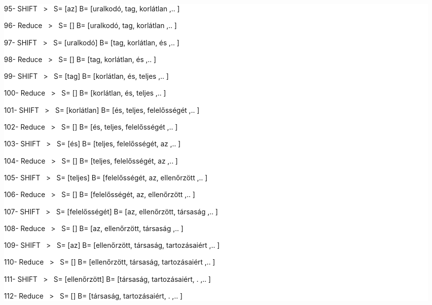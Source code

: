 95- SHIFT&nbsp;&nbsp;&nbsp;>&nbsp;&nbsp;&nbsp;S= [az]   B= [uralkodó, tag, korlátlan ,.. ]



96- Reduce&nbsp;&nbsp;&nbsp;>&nbsp;&nbsp;&nbsp;S= []   B= [uralkodó, tag, korlátlan ,.. ]



97- SHIFT&nbsp;&nbsp;&nbsp;>&nbsp;&nbsp;&nbsp;S= [uralkodó]   B= [tag, korlátlan, és ,.. ]



98- Reduce&nbsp;&nbsp;&nbsp;>&nbsp;&nbsp;&nbsp;S= []   B= [tag, korlátlan, és ,.. ]



99- SHIFT&nbsp;&nbsp;&nbsp;>&nbsp;&nbsp;&nbsp;S= [tag]   B= [korlátlan, és, teljes ,.. ]



100- Reduce&nbsp;&nbsp;&nbsp;>&nbsp;&nbsp;&nbsp;S= []   B= [korlátlan, és, teljes ,.. ]



101- SHIFT&nbsp;&nbsp;&nbsp;>&nbsp;&nbsp;&nbsp;S= [korlátlan]   B= [és, teljes, felelősségét ,.. ]



102- Reduce&nbsp;&nbsp;&nbsp;>&nbsp;&nbsp;&nbsp;S= []   B= [és, teljes, felelősségét ,.. ]



103- SHIFT&nbsp;&nbsp;&nbsp;>&nbsp;&nbsp;&nbsp;S= [és]   B= [teljes, felelősségét, az ,.. ]



104- Reduce&nbsp;&nbsp;&nbsp;>&nbsp;&nbsp;&nbsp;S= []   B= [teljes, felelősségét, az ,.. ]



105- SHIFT&nbsp;&nbsp;&nbsp;>&nbsp;&nbsp;&nbsp;S= [teljes]   B= [felelősségét, az, ellenőrzött ,.. ]



106- Reduce&nbsp;&nbsp;&nbsp;>&nbsp;&nbsp;&nbsp;S= []   B= [felelősségét, az, ellenőrzött ,.. ]



107- SHIFT&nbsp;&nbsp;&nbsp;>&nbsp;&nbsp;&nbsp;S= [felelősségét]   B= [az, ellenőrzött, társaság ,.. ]



108- Reduce&nbsp;&nbsp;&nbsp;>&nbsp;&nbsp;&nbsp;S= []   B= [az, ellenőrzött, társaság ,.. ]



109- SHIFT&nbsp;&nbsp;&nbsp;>&nbsp;&nbsp;&nbsp;S= [az]   B= [ellenőrzött, társaság, tartozásaiért ,.. ]



110- Reduce&nbsp;&nbsp;&nbsp;>&nbsp;&nbsp;&nbsp;S= []   B= [ellenőrzött, társaság, tartozásaiért ,.. ]



111- SHIFT&nbsp;&nbsp;&nbsp;>&nbsp;&nbsp;&nbsp;S= [ellenőrzött]   B= [társaság, tartozásaiért, . ,.. ]



112- Reduce&nbsp;&nbsp;&nbsp;>&nbsp;&nbsp;&nbsp;S= []   B= [társaság, tartozásaiért, . ,.. ]
